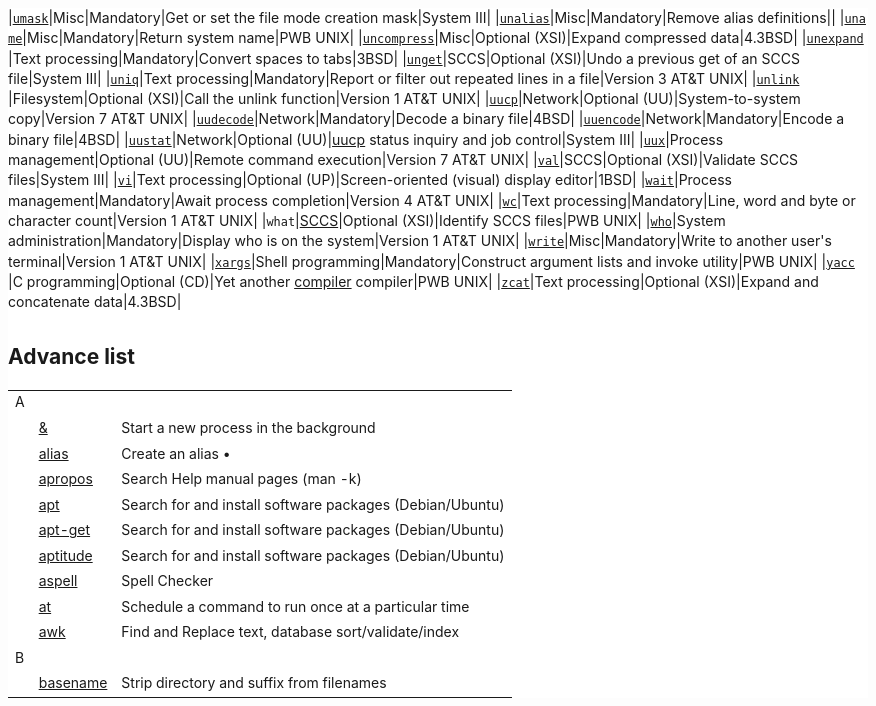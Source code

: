 |[`umask`](https://en.wikipedia.org/wiki/Umask "Umask")|Misc|Mandatory|Get or set the file mode creation mask|System III|
|[`unalias`](https://en.wikipedia.org/wiki/Unalias "Unalias")|Misc|Mandatory|Remove alias definitions||
|[`uname`](https://en.wikipedia.org/wiki/Uname "Uname")|Misc|Mandatory|Return system name|PWB UNIX|
|[`uncompress`](https://en.wikipedia.org/wiki/Uncompress "Uncompress")|Misc|Optional (XSI)|Expand compressed data|4.3BSD|
|[`unexpand`](https://en.wikipedia.org/wiki/Unexpand "Unexpand")|Text processing|Mandatory|Convert spaces to tabs|3BSD|
|[`unget`](https://en.wikipedia.org/w/index.php?title=Unget&action=edit&redlink=1 "Unget (page does not exist)")|SCCS|Optional (XSI)|Undo a previous get of an SCCS file|System III|
|[`uniq`](https://en.wikipedia.org/wiki/Uniq "Uniq")|Text processing|Mandatory|Report or filter out repeated lines in a file|Version 3 AT&T UNIX|
|[`unlink`](https://en.wikipedia.org/wiki/Unlink_(Unix) "Unlink (Unix)")|Filesystem|Optional (XSI)|Call the unlink function|Version 1 AT&T UNIX|
|[`uucp`](https://en.wikipedia.org/wiki/Uucp "Uucp")|Network|Optional (UU)|System-to-system copy|Version 7 AT&T UNIX|
|[`uudecode`](https://en.wikipedia.org/wiki/Uudecode "Uudecode")|Network|Mandatory|Decode a binary file|4BSD|
|[`uuencode`](https://en.wikipedia.org/wiki/Uuencode "Uuencode")|Network|Mandatory|Encode a binary file|4BSD|
|[`uustat`](https://en.wikipedia.org/wiki/Uustat "Uustat")|Network|Optional (UU)|[uucp](https://en.wikipedia.org/wiki/Uucp "Uucp") status inquiry and job control|System III|
|[`uux`](https://en.wikipedia.org/w/index.php?title=Uux_(Unix)&action=edit&redlink=1 "Uux (Unix) (page does not exist)")|Process management|Optional (UU)|Remote command execution|Version 7 AT&T UNIX|
|[`val`](https://en.wikipedia.org/w/index.php?title=Val_(Unix)&action=edit&redlink=1 "Val (Unix) (page does not exist)")|SCCS|Optional (XSI)|Validate SCCS files|System III|
|[`vi`](https://en.wikipedia.org/wiki/Vi "Vi")|Text processing|Optional (UP)|Screen-oriented (visual) display editor|1BSD|
|[`wait`](https://en.wikipedia.org/wiki/Wait_(command) "Wait (command)")|Process management|Mandatory|Await process completion|Version 4 AT&T UNIX|
|[`wc`](https://en.wikipedia.org/wiki/Wc_(Unix) "Wc (Unix)")|Text processing|Mandatory|Line, word and byte or character count|Version 1 AT&T UNIX|
|`what`|[SCCS](https://en.wikipedia.org/wiki/Source_Code_Control_System "Source Code Control System")|Optional (XSI)|Identify SCCS files|PWB UNIX|
|[`who`](https://en.wikipedia.org/wiki/Who_(Unix) "Who (Unix)")|System administration|Mandatory|Display who is on the system|Version 1 AT&T UNIX|
|[`write`](https://en.wikipedia.org/wiki/Write_(Unix) "Write (Unix)")|Misc|Mandatory|Write to another user's terminal|Version 1 AT&T UNIX|
|[`xargs`](https://en.wikipedia.org/wiki/Xargs "Xargs")|Shell programming|Mandatory|Construct argument lists and invoke utility|PWB UNIX|
|[`yacc`](https://en.wikipedia.org/wiki/Yacc "Yacc")|C programming|Optional (CD)|Yet another [compiler](https://en.wikipedia.org/wiki/Compiler "Compiler") compiler|PWB UNIX|
|[`zcat`](https://en.wikipedia.org/wiki/Zcat "Zcat")|Text processing|Optional (XSI)|Expand and concatenate data|4.3BSD|
## Advance list
|   |   |   |
|---|---|---|
|A|||
||[&](https://ss64.com/bash/bg.html)|Start a new process in the background|
||[alias](https://ss64.com/bash/alias.html)|Create an alias •|
||[apropos](https://ss64.com/bash/apropos.html)|Search Help manual pages (man -k)|
||[apt](https://ss64.com/bash/apt.html)|Search for and install software packages (Debian/Ubuntu)|
||[apt-get](https://ss64.com/bash/apt-get.html)|Search for and install software packages (Debian/Ubuntu)|
||[aptitude](https://ss64.com/bash/aptitude.html)|Search for and install software packages (Debian/Ubuntu)|
||[aspell](https://ss64.com/bash/aspell.html)|Spell Checker|
||[at](https://ss64.com/bash/at.html)|Schedule a command to run once at a particular time|
||[awk](https://ss64.com/bash/awk.html)|Find and Replace text, database sort/validate/index|
|B|||
||[basename](https://ss64.com/bash/basename.html)|Strip directory and suffix from filenames|